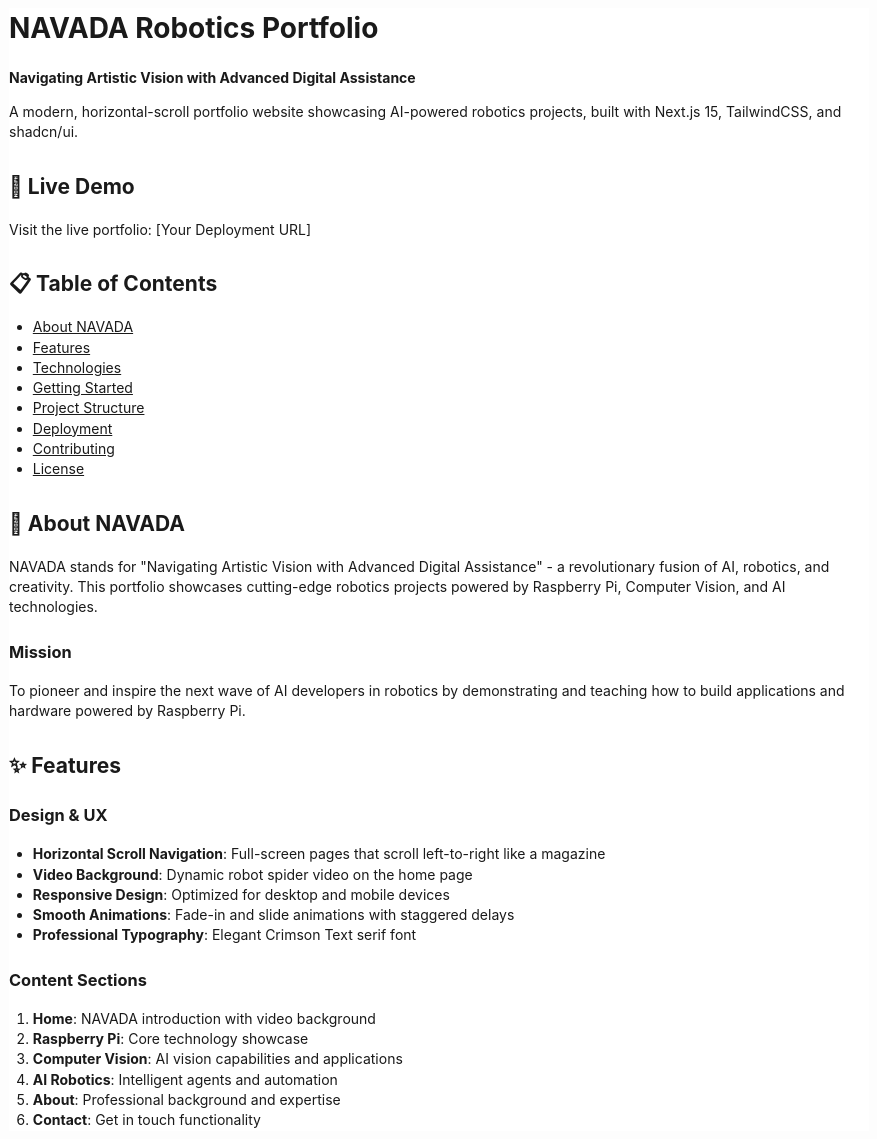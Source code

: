 # NAVADA Robotics Portfolio

**Navigating Artistic Vision with Advanced Digital Assistance**

A modern, horizontal-scroll portfolio website showcasing AI-powered robotics projects, built with Next.js 15, TailwindCSS, and shadcn/ui.

## 🚀 Live Demo

Visit the live portfolio: [Your Deployment URL]

## 📋 Table of Contents

- [About NAVADA](#about-navada)
- [Features](#features)
- [Technologies](#technologies)
- [Getting Started](#getting-started)
- [Project Structure](#project-structure)
- [Deployment](#deployment)
- [Contributing](#contributing)
- [License](#license)

## 🤖 About NAVADA

NAVADA stands for "Navigating Artistic Vision with Advanced Digital Assistance" - a revolutionary fusion of AI, robotics, and creativity. This portfolio showcases cutting-edge robotics projects powered by Raspberry Pi, Computer Vision, and AI technologies.

### Mission
To pioneer and inspire the next wave of AI developers in robotics by demonstrating and teaching how to build applications and hardware powered by Raspberry Pi.

## ✨ Features

### Design & UX
- **Horizontal Scroll Navigation**: Full-screen pages that scroll left-to-right like a magazine
- **Video Background**: Dynamic robot spider video on the home page
- **Responsive Design**: Optimized for desktop and mobile devices
- **Smooth Animations**: Fade-in and slide animations with staggered delays
- **Professional Typography**: Elegant Crimson Text serif font

### Content Sections
1. **Home**: NAVADA introduction with video background
2. **Raspberry Pi**: Core technology showcase
3. **Computer Vision**: AI vision capabilities and applications
4. **AI Robotics**: Intelligent agents and automation
5. **About**: Professional background and expertise
6. **Contact**: Get in touch functionality
